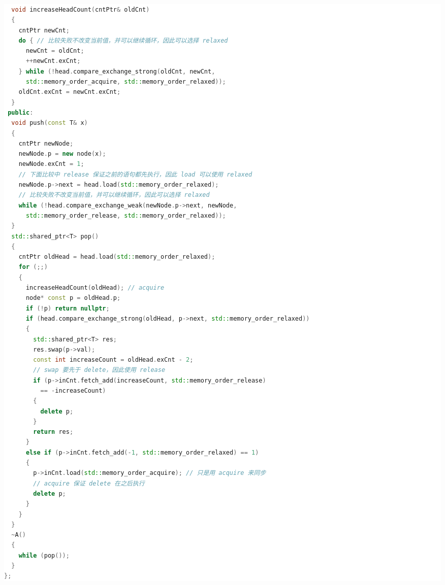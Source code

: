 ```cpp
  void increaseHeadCount(cntPtr& oldCnt)
  {
    cntPtr newCnt;
    do { // 比较失败不改变当前值，并可以继续循环，因此可以选择 relaxed
      newCnt = oldCnt;
      ++newCnt.exCnt;
    } while (!head.compare_exchange_strong(oldCnt, newCnt,
      std::memory_order_acquire, std::memory_order_relaxed));
    oldCnt.exCnt = newCnt.exCnt;
  }
 public:
  void push(const T& x)
  {
    cntPtr newNode;
    newNode.p = new node(x);
    newNode.exCnt = 1;
    // 下面比较中 release 保证之前的语句都先执行，因此 load 可以使用 relaxed
    newNode.p->next = head.load(std::memory_order_relaxed);
    // 比较失败不改变当前值，并可以继续循环，因此可以选择 relaxed
    while (!head.compare_exchange_weak(newNode.p->next, newNode,
      std::memory_order_release, std::memory_order_relaxed));
  }
  std::shared_ptr<T> pop()
  {
    cntPtr oldHead = head.load(std::memory_order_relaxed);
    for (;;)
    {
      increaseHeadCount(oldHead); // acquire
      node* const p = oldHead.p;
      if (!p) return nullptr;
      if (head.compare_exchange_strong(oldHead, p->next, std::memory_order_relaxed))
      {
        std::shared_ptr<T> res;
        res.swap(p->val);
        const int increaseCount = oldHead.exCnt - 2;
        // swap 要先于 delete，因此使用 release
        if (p->inCnt.fetch_add(increaseCount, std::memory_order_release)
          == -increaseCount)
        {
          delete p;
        }
        return res;
      }
      else if (p->inCnt.fetch_add(-1, std::memory_order_relaxed) == 1)
      {
        p->inCnt.load(std::memory_order_acquire); // 只是用 acquire 来同步
        // acquire 保证 delete 在之后执行
        delete p;
      }
    }
  }
  ~A()
  {
    while (pop());
  }
};
```
